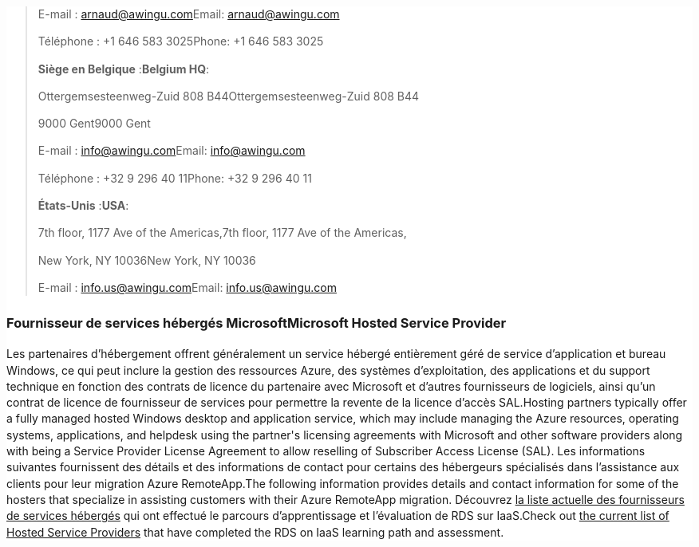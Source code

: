 > 
> <span data-ttu-id="93ba3-179">E-mail : [arnaud@awingu.com](mailto:arnaud@awingu.com)</span><span class="sxs-lookup"><span data-stu-id="93ba3-179">Email: [arnaud@awingu.com](mailto:arnaud@awingu.com)</span></span>
> 
> <span data-ttu-id="93ba3-180">Téléphone : +1 646 583 3025</span><span class="sxs-lookup"><span data-stu-id="93ba3-180">Phone: +1 646 583 3025</span></span>
> 
> <span data-ttu-id="93ba3-181">**Siège en Belgique** :</span><span class="sxs-lookup"><span data-stu-id="93ba3-181">**Belgium HQ**:</span></span>
> 
> <span data-ttu-id="93ba3-182">Ottergemsesteenweg-Zuid 808 B44</span><span class="sxs-lookup"><span data-stu-id="93ba3-182">Ottergemsesteenweg-Zuid 808 B44</span></span>
> 
> <span data-ttu-id="93ba3-183">9000 Gent</span><span class="sxs-lookup"><span data-stu-id="93ba3-183">9000 Gent</span></span>
> 
> <span data-ttu-id="93ba3-184">E-mail : [info@awingu.com](mailto:info@awingu.com)</span><span class="sxs-lookup"><span data-stu-id="93ba3-184">Email: [info@awingu.com](mailto:info@awingu.com)</span></span> 
> 
> <span data-ttu-id="93ba3-185">Téléphone : +32 9 296 40 11</span><span class="sxs-lookup"><span data-stu-id="93ba3-185">Phone: +32 9 296 40 11</span></span>
> 
> <span data-ttu-id="93ba3-186">**États-Unis** :</span><span class="sxs-lookup"><span data-stu-id="93ba3-186">**USA**:</span></span>
> 
> <span data-ttu-id="93ba3-187">7th floor, 1177 Ave of the Americas,</span><span class="sxs-lookup"><span data-stu-id="93ba3-187">7th floor, 1177 Ave of the Americas,</span></span>
> 
> <span data-ttu-id="93ba3-188">New York, NY 10036</span><span class="sxs-lookup"><span data-stu-id="93ba3-188">New York, NY 10036</span></span>
> 
> <span data-ttu-id="93ba3-189">E-mail : [info.us@awingu.com](mailto:info.us@awingu.com)</span><span class="sxs-lookup"><span data-stu-id="93ba3-189">Email: [info.us@awingu.com](mailto:info.us@awingu.com)</span></span>

### <a name="microsoft-hosted-service-provider"></a><span data-ttu-id="93ba3-190">Fournisseur de services hébergés Microsoft</span><span class="sxs-lookup"><span data-stu-id="93ba3-190">Microsoft Hosted Service Provider</span></span>
<span data-ttu-id="93ba3-191">Les partenaires d’hébergement offrent généralement un service hébergé entièrement géré de service d’application et bureau Windows, ce qui peut inclure la gestion des ressources Azure, des systèmes d’exploitation, des applications et du support technique en fonction des contrats de licence du partenaire avec Microsoft et d’autres fournisseurs de logiciels, ainsi qu’un contrat de licence de fournisseur de services pour permettre la revente de la licence d’accès SAL.</span><span class="sxs-lookup"><span data-stu-id="93ba3-191">Hosting partners typically offer a fully managed hosted Windows desktop and application service, which may include managing the Azure resources, operating systems, applications, and helpdesk using the partner's licensing agreements with Microsoft and other software providers along with being a Service Provider License Agreement to allow reselling of Subscriber Access License (SAL).</span></span> <span data-ttu-id="93ba3-192">Les informations suivantes fournissent des détails et des informations de contact pour certains des hébergeurs spécialisés dans l’assistance aux clients pour leur migration Azure RemoteApp.</span><span class="sxs-lookup"><span data-stu-id="93ba3-192">The following information provides details and contact information for some of the hosters that specialize in assisting customers with their Azure RemoteApp migration.</span></span> <span data-ttu-id="93ba3-193">Découvrez [la liste actuelle des fournisseurs de services hébergés](http://aka.ms/rdsonazurecertified) qui ont effectué le parcours d’apprentissage et l’évaluation de RDS sur IaaS.</span><span class="sxs-lookup"><span data-stu-id="93ba3-193">Check out [the current list of Hosted Service Providers](http://aka.ms/rdsonazurecertified) that have completed the RDS on IaaS learning path and assessment.</span></span>  
